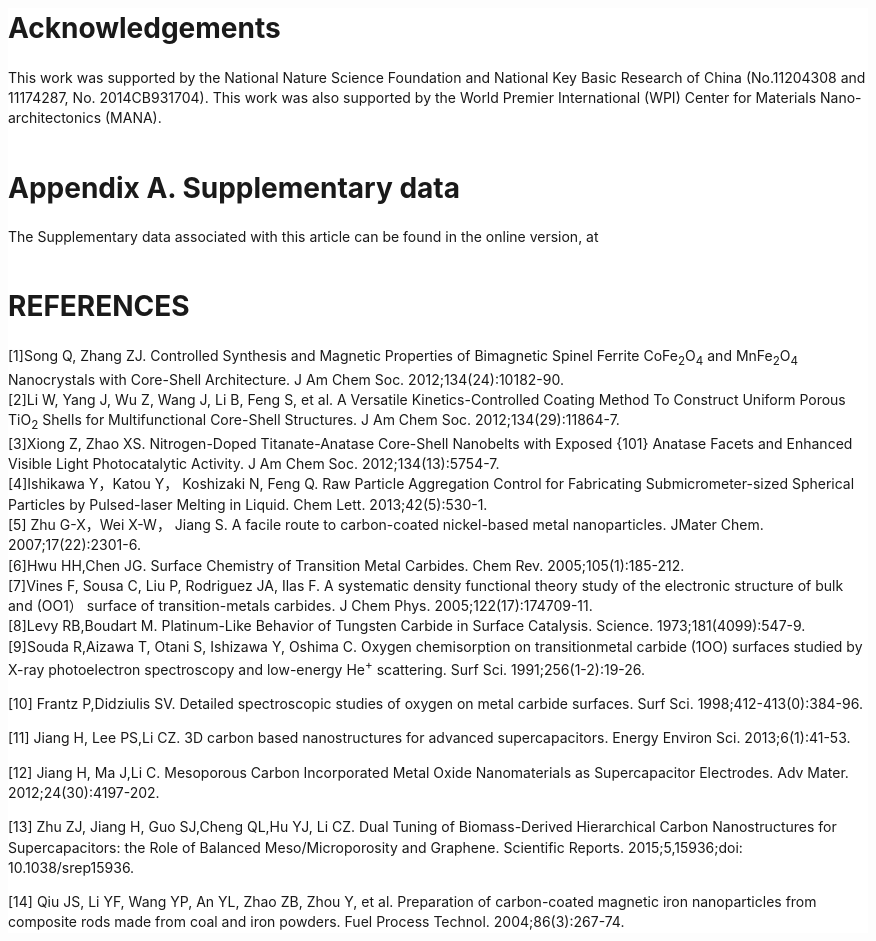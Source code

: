 # Acknowledgements

This work was supported by the National Nature Science Foundation and National Key Basic Research of China (No.11204308 and 11174287, No. 2014CB931704). This work was also supported by the World Premier International (WPI) Center for Materials Nano-architectonics (MANA).

# Appendix A. Supplementary data

The Supplementary data associated with this article can be found in the online version, at

# REFERENCES

[1]Song Q, Zhang ZJ. Controlled Synthesis and Magnetic Properties of Bimagnetic Spinel Ferrite $\mathrm { C o F e } _ { 2 } \mathrm { O } _ { 4 }$ and $\mathrm { M n F e } _ { 2 } \mathrm { O } _ { 4 }$ Nanocrystals with Core-Shell Architecture. J Am Chem Soc. 2012;134(24):10182-90.   
[2]Li W, Yang J, Wu Z, Wang J, Li B, Feng S, et al. A Versatile Kinetics-Controlled Coating Method To Construct Uniform Porous $\mathrm { T i O } _ { 2 }$ Shells for Multifunctional Core-Shell Structures. J Am Chem Soc. 2012;134(29):11864-7.   
[3]Xiong Z, Zhao XS. Nitrogen-Doped Titanate-Anatase Core-Shell Nanobelts with Exposed {101} Anatase Facets and Enhanced Visible Light Photocatalytic Activity. J Am Chem Soc. 2012;134(13):5754-7.   
[4]Ishikawa Y，Katou Y， Koshizaki N, Feng Q. Raw Particle Aggregation Control for Fabricating Submicrometer-sized Spherical Particles by Pulsed-laser Melting in Liquid. Chem Lett. 2013;42(5):530-1.   
[5] Zhu G-X，Wei X-W， Jiang S. A facile route to carbon-coated nickel-based metal nanoparticles. JMater Chem. 2007;17(22):2301-6.   
[6]Hwu HH,Chen JG. Surface Chemistry of Transition Metal Carbides. Chem Rev. 2005;105(1):185-212.   
[7]Vines F, Sousa C, Liu P, Rodriguez JA, Ilas F. A systematic density functional theory study of the electronic structure of bulk and (OO1） surface of transition-metals carbides. J Chem Phys. 2005;122(17):174709-11.   
[8]Levy RB,Boudart M. Platinum-Like Behavior of Tungsten Carbide in Surface Catalysis. Science. 1973;181(4099):547-9.   
[9]Souda R,Aizawa T, Otani S, Ishizawa Y, Oshima C. Oxygen chemisorption on transitionmetal carbide (1OO) surfaces studied by X-ray photoelectron spectroscopy and low-energy ${ \mathrm { H e } } ^ { + }$ scattering. Surf Sci. 1991;256(1-2):19-26.

[10] Frantz P,Didziulis SV. Detailed spectroscopic studies of oxygen on metal carbide surfaces. Surf Sci. 1998;412-413(0):384-96.

[11] Jiang H, Lee PS,Li CZ. 3D carbon based nanostructures for advanced supercapacitors. Energy Environ Sci. 2013;6(1):41-53.

[12] Jiang H, Ma J,Li C. Mesoporous Carbon Incorporated Metal Oxide Nanomaterials as Supercapacitor Electrodes. Adv Mater. 2012;24(30):4197-202.

[13] Zhu ZJ, Jiang H, Guo SJ,Cheng QL,Hu YJ, Li CZ. Dual Tuning of Biomass-Derived Hierarchical Carbon Nanostructures for Supercapacitors: the Role of Balanced Meso/Microporosity and Graphene. Scientific Reports. 2015;5,15936;doi: 10.1038/srep15936.

[14] Qiu JS, Li YF, Wang YP, An YL, Zhao ZB, Zhou Y, et al. Preparation of carbon-coated magnetic iron nanoparticles from composite rods made from coal and iron powders. Fuel Process Technol. 2004;86(3):267-74.

